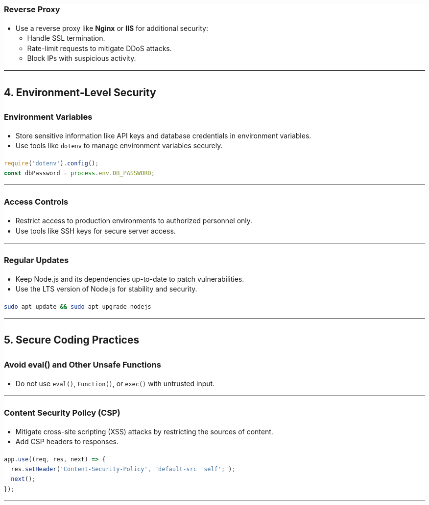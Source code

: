 
### **Reverse Proxy**
- Use a reverse proxy like **Nginx** or **IIS** for additional security:
  - Handle SSL termination.
  - Rate-limit requests to mitigate DDoS attacks.
  - Block IPs with suspicious activity.

---

## **4. Environment-Level Security**

### **Environment Variables**
- Store sensitive information like API keys and database credentials in environment variables.
- Use tools like `dotenv` to manage environment variables securely.

```javascript
require('dotenv').config();
const dbPassword = process.env.DB_PASSWORD;
```

---

### **Access Controls**
- Restrict access to production environments to authorized personnel only.
- Use tools like SSH keys for secure server access.

---

### **Regular Updates**
- Keep Node.js and its dependencies up-to-date to patch vulnerabilities.
- Use the LTS version of Node.js for stability and security.

```bash
sudo apt update && sudo apt upgrade nodejs
```

---

## **5. Secure Coding Practices**

### **Avoid eval() and Other Unsafe Functions**
- Do not use `eval()`, `Function()`, or `exec()` with untrusted input.

---

### **Content Security Policy (CSP)**
- Mitigate cross-site scripting (XSS) attacks by restricting the sources of content.
- Add CSP headers to responses.

```javascript
app.use((req, res, next) => {
  res.setHeader('Content-Security-Policy', "default-src 'self';");
  next();
});
```

---